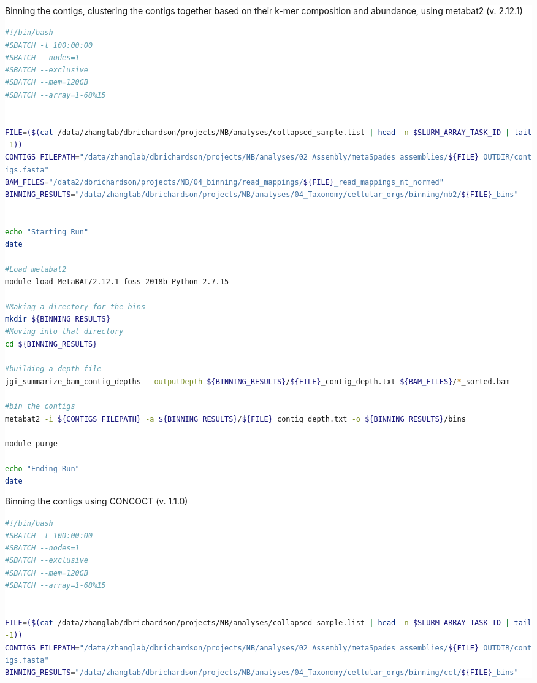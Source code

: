 Binning the contigs, clustering the contigs together based on their
k-mer composition and abundance, using metabat2 (v. 2.12.1)

``` bash
#!/bin/bash
#SBATCH -t 100:00:00
#SBATCH --nodes=1
#SBATCH --exclusive
#SBATCH --mem=120GB
#SBATCH --array=1-68%15


FILE=($(cat /data/zhanglab/dbrichardson/projects/NB/analyses/collapsed_sample.list | head -n $SLURM_ARRAY_TASK_ID | tail -1))
CONTIGS_FILEPATH="/data/zhanglab/dbrichardson/projects/NB/analyses/02_Assembly/metaSpades_assemblies/${FILE}_OUTDIR/contigs.fasta"
BAM_FILES="/data2/dbrichardson/projects/NB/04_binning/read_mappings/${FILE}_read_mappings_nt_normed"
BINNING_RESULTS="/data/zhanglab/dbrichardson/projects/NB/analyses/04_Taxonomy/cellular_orgs/binning/mb2/${FILE}_bins"


echo "Starting Run"
date

#Load metabat2
module load MetaBAT/2.12.1-foss-2018b-Python-2.7.15

#Making a directory for the bins
mkdir ${BINNING_RESULTS}
#Moving into that directory
cd ${BINNING_RESULTS}

#building a depth file
jgi_summarize_bam_contig_depths --outputDepth ${BINNING_RESULTS}/${FILE}_contig_depth.txt ${BAM_FILES}/*_sorted.bam

#bin the contigs
metabat2 -i ${CONTIGS_FILEPATH} -a ${BINNING_RESULTS}/${FILE}_contig_depth.txt -o ${BINNING_RESULTS}/bins

module purge

echo "Ending Run"
date
```

Binning the contigs using CONCOCT (v. 1.1.0)

``` bash
#!/bin/bash
#SBATCH -t 100:00:00
#SBATCH --nodes=1
#SBATCH --exclusive
#SBATCH --mem=120GB
#SBATCH --array=1-68%15


FILE=($(cat /data/zhanglab/dbrichardson/projects/NB/analyses/collapsed_sample.list | head -n $SLURM_ARRAY_TASK_ID | tail -1))
CONTIGS_FILEPATH="/data/zhanglab/dbrichardson/projects/NB/analyses/02_Assembly/metaSpades_assemblies/${FILE}_OUTDIR/contigs.fasta"
BINNING_RESULTS="/data/zhanglab/dbrichardson/projects/NB/analyses/04_Taxonomy/cellular_orgs/binning/cct/${FILE}_bins"
```